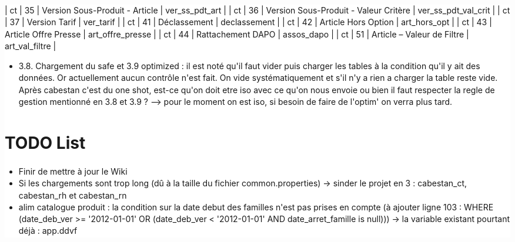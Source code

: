 | ct   | 35 | Version Sous-Produit - Article        | ver_ss_pdt_art                |
| ct   | 36 | Version Sous-Produit - Valeur Critère | ver_ss_pdt_val_crit           |
| ct   | 37 | Version Tarif                         | ver_tarif                     |
| ct   | 41 | Déclassement                          | declassement                  |
| ct   | 42 | Article Hors Option                   | art_hors_opt                  |
| ct   | 43 | Article Offre Presse                  | art_offre_presse              |
| ct   | 44 | Rattachement DAPO                     | assos_dapo                    |
| ct   | 51 | Article – Valeur de Filtre            | art_val_filtre                |

* 3.8. Chargement du safe et 3.9 optimized : il est noté qu'il faut vider puis charger les tables à la condition qu'il y ait des données. Or actuellement aucun contrôle n'est fait. On vide systématiquement et s'il n'y a rien a charger la table reste vide. Après cabestan c'est du one shot, est-ce qu'on doit etre iso avec ce qu'on nous envoie ou bien il faut respecter la regle de gestion mentionné en 3.8 et 3.9 ? --> pour le moment on est iso, si besoin de faire de l'optim' on verra plus tard.


# TODO List
* Finir de mettre à jour le Wiki
* Si les chargements sont trop long (dû à la taille du fichier common.properties) -> sinder le projet en 3 : cabestan_ct, cabestan_rh et cabestan_rn
* alim catalogue produit : la condition sur la date debut des familles n'est pas prises en compte (à ajouter ligne 103 : WHERE (date_deb_ver >= '2012-01-01' OR (date_deb_ver < '2012-01-01' AND date_arret_famille is null))) -> la variable existant pourtant déjà : app.ddvf
